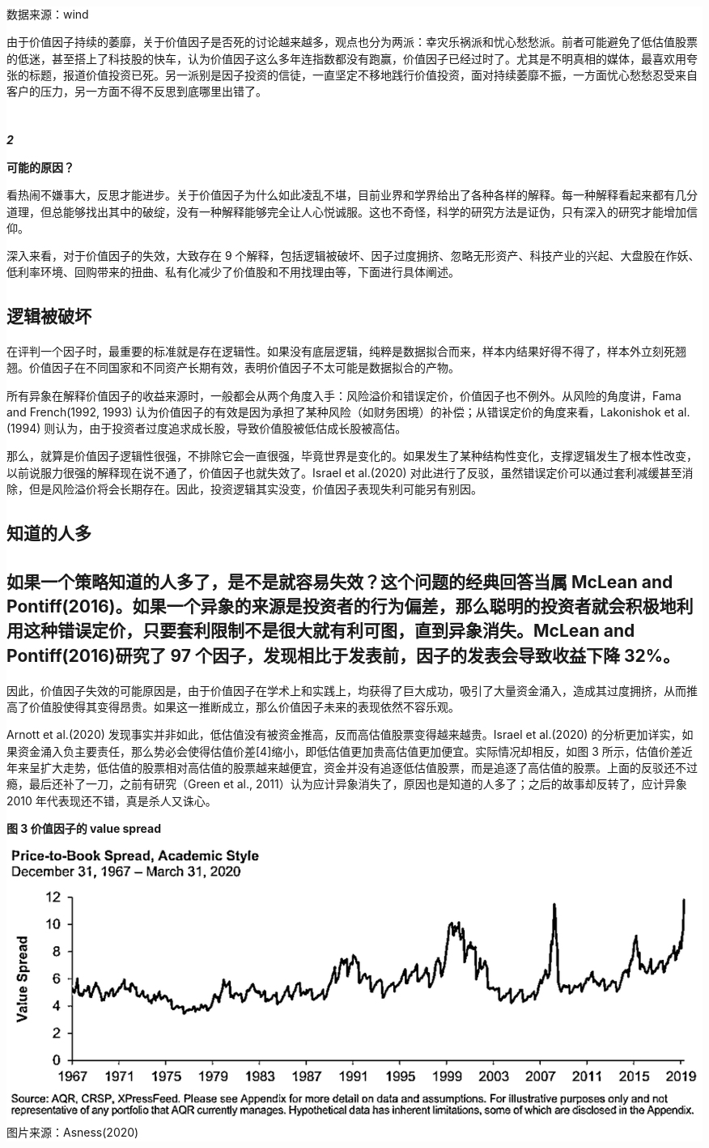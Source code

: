 数据来源：wind

由于价值因子持续的萎靡，关于价值因子是否死的讨论越来越多，观点也分为两派：幸灾乐祸派和忧心愁愁派。前者可能避免了低估值股票的低迷，甚至搭上了科技股的快车，认为价值因子这么多年连指数都没有跑赢，价值因子已经过时了。尤其是不明真相的媒体，最喜欢用夸张的标题，报道价值投资已死。另一派别是因子投资的信徒，一直坚定不移地践行价值投资，面对持续萎靡不振，一方面忧心愁愁忍受来自客户的压力，另一方面不得不反思到底哪里出错了。

# 

***2***

**可能的原因？**

看热闹不嫌事大，反思才能进步。关于价值因子为什么如此凌乱不堪，目前业界和学界给出了各种各样的解释。每一种解释看起来都有几分道理，但总能够找出其中的破绽，没有一种解释能够完全让人心悦诚服。这也不奇怪，科学的研究方法是证伪，只有深入的研究才能增加信仰。

深入来看，对于价值因子的失效，大致存在 9 个解释，包括逻辑被破坏、因子过度拥挤、忽略无形资产、科技产业的兴起、大盘股在作妖、低利率环境、回购带来的扭曲、私有化减少了价值股和不用找理由等，下面进行具体阐述。

## **逻辑被破坏**

在评判一个因子时，最重要的标准就是存在逻辑性。如果没有底层逻辑，纯粹是数据拟合而来，样本内结果好得不得了，样本外立刻死翘翘。价值因子在不同国家和不同资产长期有效，表明价值因子不太可能是数据拟合的产物。

所有异象在解释价值因子的收益来源时，一般都会从两个角度入手：风险溢价和错误定价，价值因子也不例外。从风险的角度讲，Fama and French(1992, 1993) 认为价值因子的有效是因为承担了某种风险（如财务困境）的补偿；从错误定价的角度来看，Lakonishok et al.(1994) 则认为，由于投资者过度追求成长股，导致价值股被低估成长股被高估。

那么，就算是价值因子逻辑性很强，不排除它会一直很强，毕竟世界是变化的。如果发生了某种结构性变化，支撑逻辑发生了根本性改变，以前说服力很强的解释现在说不通了，价值因子也就失效了。Israel et al.(2020) 对此进行了反驳，虽然错误定价可以通过套利减缓甚至消除，但是风险溢价将会长期存在。因此，投资逻辑其实没变，价值因子表现失利可能另有别因。

## **知道的人多**

## 如果一个策略知道的人多了，是不是就容易失效？这个问题的经典回答当属 McLean and Pontiff(2016)。如果一个异象的来源是投资者的行为偏差，那么聪明的投资者就会积极地利用这种错误定价，只要套利限制不是很大就有利可图，直到异象消失。McLean and Pontiff(2016)研究了 97 个因子，发现相比于发表前，因子的发表会导致收益下降 32%。

因此，价值因子失效的可能原因是，由于价值因子在学术上和实践上，均获得了巨大成功，吸引了大量资金涌入，造成其过度拥挤，从而推高了价值股使得其变得昂贵。如果这一推断成立，那么价值因子未来的表现依然不容乐观。

Arnott et al.(2020) 发现事实并非如此，低估值没有被资金推高，反而高估值股票变得越来越贵。Israel et al.(2020) 的分析更加详实，如果资金涌入负主要责任，那么势必会使得估值价差[4]缩小，即低估值更加贵高估值更加便宜。实际情况却相反，如图 3 所示，估值价差近年来呈扩大走势，低估值的股票相对高估值的股票越来越便宜，资金并没有追逐低估值股票，而是追逐了高估值的股票。上面的反驳还不过瘾，最后还补了一刀，之前有研究（Green et al., 2011）认为应计异象消失了，原因也是知道的人多了；之后的故事却反转了，应计异象 2010 年代表现还不错，真是杀人又诛心。

**图 3 价值因子的 value spread**

![](img/19e1e8f2fda1f2bf85bc2ed76ce5a46b.png)图片来源：Asness(2020)

